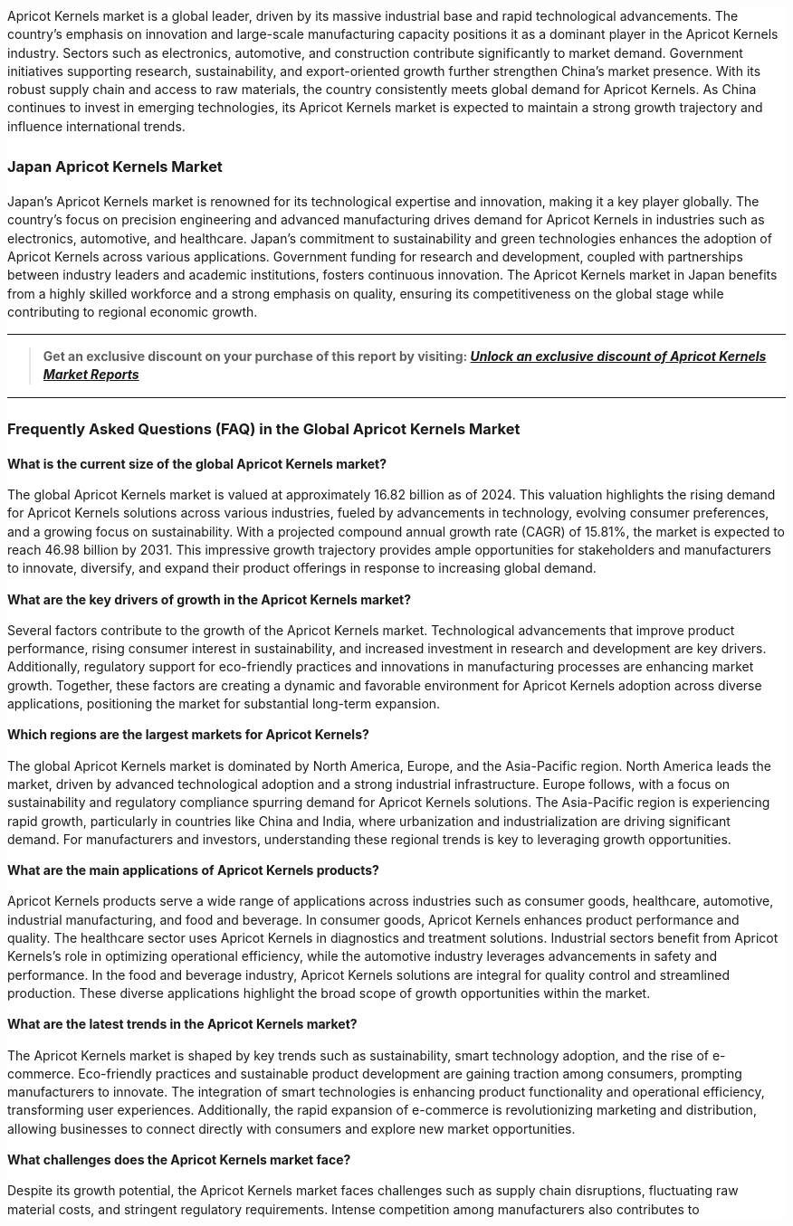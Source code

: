 Apricot Kernels market is a global leader, driven by its massive industrial base and rapid technological advancements. The country&rsquo;s emphasis on innovation and large-scale manufacturing capacity positions it as a dominant player in the Apricot Kernels industry. Sectors such as electronics, automotive, and construction contribute significantly to market demand. Government initiatives supporting research, sustainability, and export-oriented growth further strengthen China&rsquo;s market presence. With its robust supply chain and access to raw materials, the country consistently meets global demand for Apricot Kernels. As China continues to invest in emerging technologies, its Apricot Kernels market is expected to maintain a strong growth trajectory and influence international trends.</p><h3>Japan Apricot Kernels Market</h3><p>Japan&rsquo;s Apricot Kernels market is renowned for its technological expertise and innovation, making it a key player globally. The country&rsquo;s focus on precision engineering and advanced manufacturing drives demand for Apricot Kernels in industries such as electronics, automotive, and healthcare. Japan&rsquo;s commitment to sustainability and green technologies enhances the adoption of Apricot Kernels across various applications. Government funding for research and development, coupled with partnerships between industry leaders and academic institutions, fosters continuous innovation. The Apricot Kernels market in Japan benefits from a highly skilled workforce and a strong emphasis on quality, ensuring its competitiveness on the global stage while contributing to regional economic growth.</p><hr /><blockquote><p><strong>Get an exclusive discount on your purchase of this report by visiting: <em><a href="://marketresearchpulse.com/ask-for-discount/106134?utm_source=Github&amp;utm_medium=0112">Unlock an exclusive discount of Apricot Kernels Market Reports</a></em>&nbsp;</strong></p></blockquote><hr /><h3>Frequently Asked Questions (FAQ) in the Global Apricot Kernels Market</h3><p><strong>What is the current size of the global Apricot Kernels market?</strong></p><p>The global Apricot Kernels market is valued at approximately 16.82 billion as of 2024. This valuation highlights the rising demand for Apricot Kernels solutions across various industries, fueled by advancements in technology, evolving consumer preferences, and a growing focus on sustainability. With a projected compound annual growth rate (CAGR) of 15.81%, the market is expected to reach 46.98 billion by 2031. This impressive growth trajectory provides ample opportunities for stakeholders and manufacturers to innovate, diversify, and expand their product offerings in response to increasing global demand.</p><p><strong>What are the key drivers of growth in the Apricot Kernels market?</strong></p><p>Several factors contribute to the growth of the Apricot Kernels market. Technological advancements that improve product performance, rising consumer interest in sustainability, and increased investment in research and development are key drivers. Additionally, regulatory support for eco-friendly practices and innovations in manufacturing processes are enhancing market growth. Together, these factors are creating a dynamic and favorable environment for Apricot Kernels adoption across diverse applications, positioning the market for substantial long-term expansion.</p><p><strong>Which regions are the largest markets for Apricot Kernels?</strong></p><p>The global Apricot Kernels market is dominated by North America, Europe, and the Asia-Pacific region. North America leads the market, driven by advanced technological adoption and a strong industrial infrastructure. Europe follows, with a focus on sustainability and regulatory compliance spurring demand for Apricot Kernels solutions. The Asia-Pacific region is experiencing rapid growth, particularly in countries like China and India, where urbanization and industrialization are driving significant demand. For manufacturers and investors, understanding these regional trends is key to leveraging growth opportunities.</p><p><strong>What are the main applications of Apricot Kernels products?</strong></p><p>Apricot Kernels products serve a wide range of applications across industries such as consumer goods, healthcare, automotive, industrial manufacturing, and food and beverage. In consumer goods, Apricot Kernels enhances product performance and quality. The healthcare sector uses Apricot Kernels in diagnostics and treatment solutions. Industrial sectors benefit from Apricot Kernels&rsquo;s role in optimizing operational efficiency, while the automotive industry leverages advancements in safety and performance. In the food and beverage industry, Apricot Kernels solutions are integral for quality control and streamlined production. These diverse applications highlight the broad scope of growth opportunities within the market.</p><p><strong>What are the latest trends in the Apricot Kernels market?</strong></p><p>The Apricot Kernels market is shaped by key trends such as sustainability, smart technology adoption, and the rise of e-commerce. Eco-friendly practices and sustainable product development are gaining traction among consumers, prompting manufacturers to innovate. The integration of smart technologies is enhancing product functionality and operational efficiency, transforming user experiences. Additionally, the rapid expansion of e-commerce is revolutionizing marketing and distribution, allowing businesses to connect directly with consumers and explore new market opportunities.</p><p><strong>What challenges does the Apricot Kernels market face?</strong></p><p>Despite its growth potential, the Apricot Kernels market faces challenges such as supply chain disruptions, fluctuating raw material costs, and stringent regulatory requirements. Intense competition among manufacturers also contributes to
